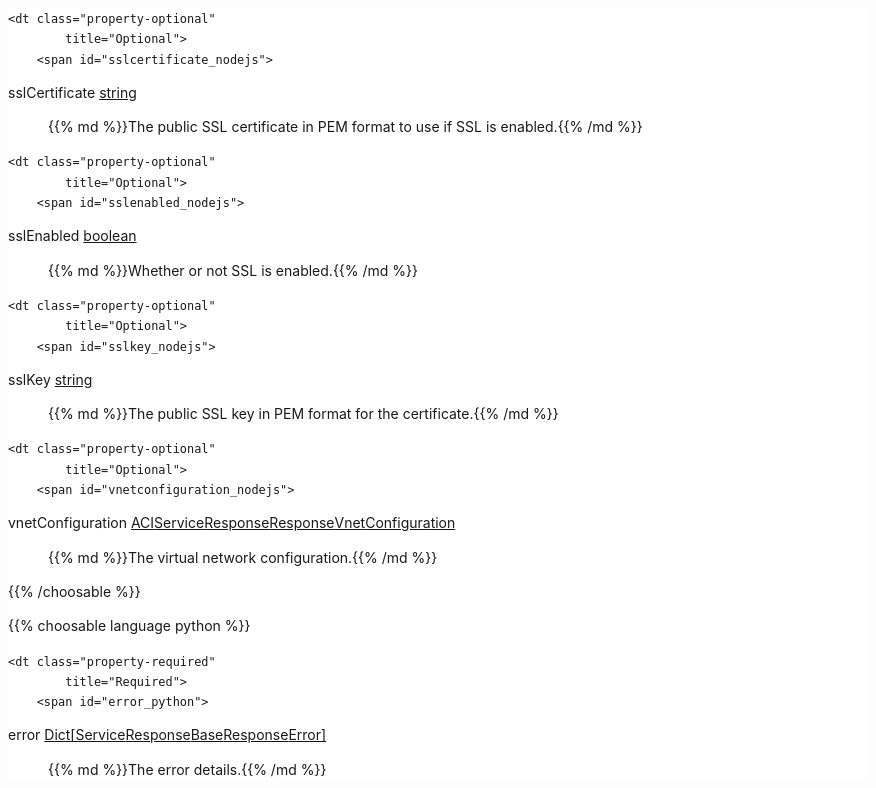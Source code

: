     <dt class="property-optional"
            title="Optional">
        <span id="sslcertificate_nodejs">
<a href="#sslcertificate_nodejs" style="color: inherit; text-decoration: inherit;">ssl<wbr>Certificate</a>
</span> 
        <span class="property-indicator"></span>
        <span class="property-type"><a href="https://developer.mozilla.org/en-US/docs/Web/JavaScript/Reference/Global_Objects/string">string</a></span>
    </dt>
    <dd>{{% md %}}The public SSL certificate in PEM format to use if SSL is enabled.{{% /md %}}</dd>

    <dt class="property-optional"
            title="Optional">
        <span id="sslenabled_nodejs">
<a href="#sslenabled_nodejs" style="color: inherit; text-decoration: inherit;">ssl<wbr>Enabled</a>
</span> 
        <span class="property-indicator"></span>
        <span class="property-type"><a href="https://developer.mozilla.org/en-US/docs/Web/JavaScript/Reference/Global_Objects/boolean">boolean</a></span>
    </dt>
    <dd>{{% md %}}Whether or not SSL is enabled.{{% /md %}}</dd>

    <dt class="property-optional"
            title="Optional">
        <span id="sslkey_nodejs">
<a href="#sslkey_nodejs" style="color: inherit; text-decoration: inherit;">ssl<wbr>Key</a>
</span> 
        <span class="property-indicator"></span>
        <span class="property-type"><a href="https://developer.mozilla.org/en-US/docs/Web/JavaScript/Reference/Global_Objects/string">string</a></span>
    </dt>
    <dd>{{% md %}}The public SSL key in PEM format for the certificate.{{% /md %}}</dd>

    <dt class="property-optional"
            title="Optional">
        <span id="vnetconfiguration_nodejs">
<a href="#vnetconfiguration_nodejs" style="color: inherit; text-decoration: inherit;">vnet<wbr>Configuration</a>
</span> 
        <span class="property-indicator"></span>
        <span class="property-type"><a href="#aciserviceresponseresponsevnetconfiguration">ACIService<wbr>Response<wbr>Response<wbr>Vnet<wbr>Configuration</a></span>
    </dt>
    <dd>{{% md %}}The virtual network configuration.{{% /md %}}</dd>

</dl>
{{% /choosable %}}


{{% choosable language python %}}
<dl class="resources-properties">

    <dt class="property-required"
            title="Required">
        <span id="error_python">
<a href="#error_python" style="color: inherit; text-decoration: inherit;">error</a>
</span> 
        <span class="property-indicator"></span>
        <span class="property-type"><a href="#serviceresponsebaseresponseerror">Dict[Service<wbr>Response<wbr>Base<wbr>Response<wbr>Error]</a></span>
    </dt>
    <dd>{{% md %}}The error details.{{% /md %}}</dd>
